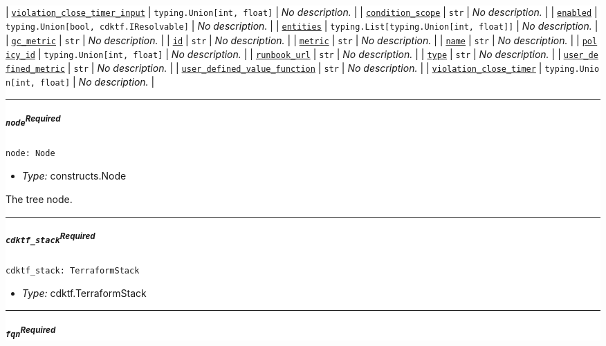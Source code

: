 | <code><a href="#@cdktf/provider-newrelic.alertCondition.AlertCondition.property.violationCloseTimerInput">violation_close_timer_input</a></code> | <code>typing.Union[int, float]</code> | *No description.* |
| <code><a href="#@cdktf/provider-newrelic.alertCondition.AlertCondition.property.conditionScope">condition_scope</a></code> | <code>str</code> | *No description.* |
| <code><a href="#@cdktf/provider-newrelic.alertCondition.AlertCondition.property.enabled">enabled</a></code> | <code>typing.Union[bool, cdktf.IResolvable]</code> | *No description.* |
| <code><a href="#@cdktf/provider-newrelic.alertCondition.AlertCondition.property.entities">entities</a></code> | <code>typing.List[typing.Union[int, float]]</code> | *No description.* |
| <code><a href="#@cdktf/provider-newrelic.alertCondition.AlertCondition.property.gcMetric">gc_metric</a></code> | <code>str</code> | *No description.* |
| <code><a href="#@cdktf/provider-newrelic.alertCondition.AlertCondition.property.id">id</a></code> | <code>str</code> | *No description.* |
| <code><a href="#@cdktf/provider-newrelic.alertCondition.AlertCondition.property.metric">metric</a></code> | <code>str</code> | *No description.* |
| <code><a href="#@cdktf/provider-newrelic.alertCondition.AlertCondition.property.name">name</a></code> | <code>str</code> | *No description.* |
| <code><a href="#@cdktf/provider-newrelic.alertCondition.AlertCondition.property.policyId">policy_id</a></code> | <code>typing.Union[int, float]</code> | *No description.* |
| <code><a href="#@cdktf/provider-newrelic.alertCondition.AlertCondition.property.runbookUrl">runbook_url</a></code> | <code>str</code> | *No description.* |
| <code><a href="#@cdktf/provider-newrelic.alertCondition.AlertCondition.property.type">type</a></code> | <code>str</code> | *No description.* |
| <code><a href="#@cdktf/provider-newrelic.alertCondition.AlertCondition.property.userDefinedMetric">user_defined_metric</a></code> | <code>str</code> | *No description.* |
| <code><a href="#@cdktf/provider-newrelic.alertCondition.AlertCondition.property.userDefinedValueFunction">user_defined_value_function</a></code> | <code>str</code> | *No description.* |
| <code><a href="#@cdktf/provider-newrelic.alertCondition.AlertCondition.property.violationCloseTimer">violation_close_timer</a></code> | <code>typing.Union[int, float]</code> | *No description.* |

---

##### `node`<sup>Required</sup> <a name="node" id="@cdktf/provider-newrelic.alertCondition.AlertCondition.property.node"></a>

```python
node: Node
```

- *Type:* constructs.Node

The tree node.

---

##### `cdktf_stack`<sup>Required</sup> <a name="cdktf_stack" id="@cdktf/provider-newrelic.alertCondition.AlertCondition.property.cdktfStack"></a>

```python
cdktf_stack: TerraformStack
```

- *Type:* cdktf.TerraformStack

---

##### `fqn`<sup>Required</sup> <a name="fqn" id="@cdktf/provider-newrelic.alertCondition.AlertCondition.property.fqn"></a>

